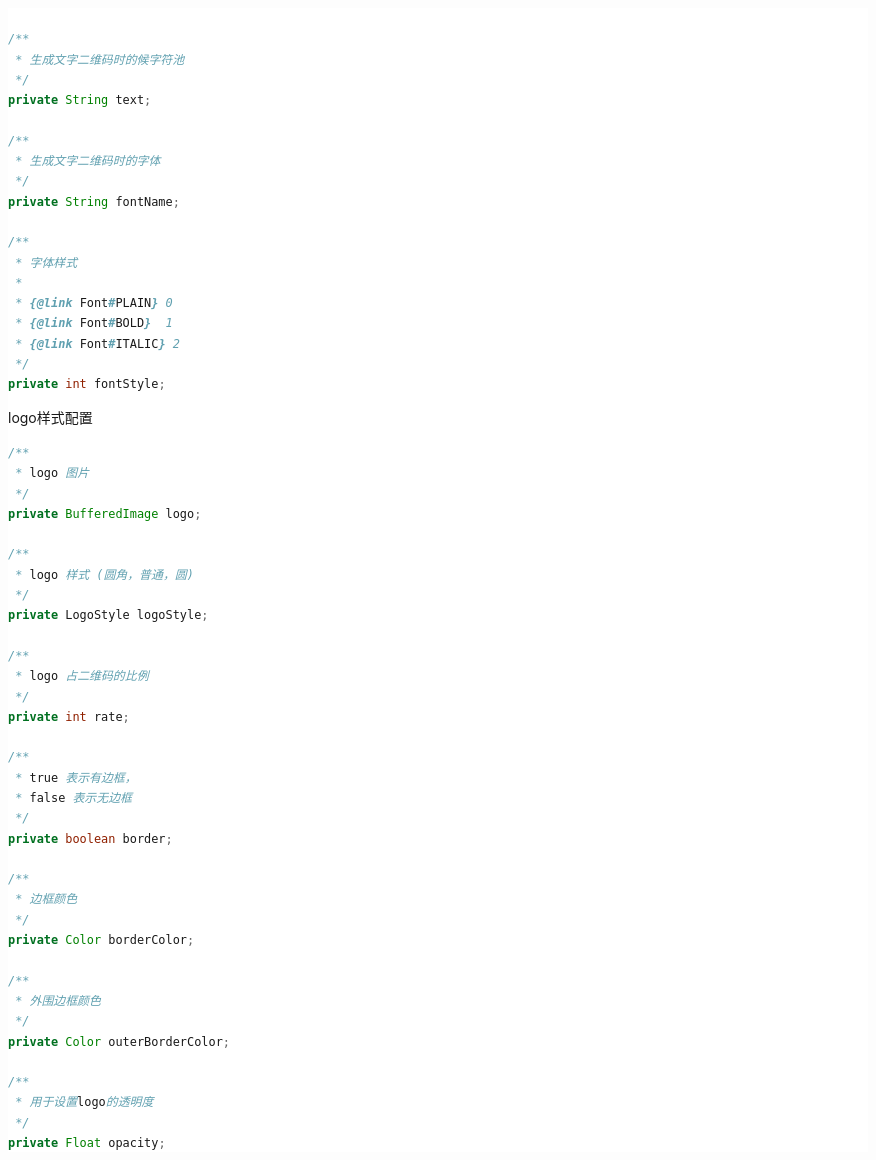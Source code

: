 ```java

/**
 * 生成文字二维码时的候字符池
 */
private String text;

/**
 * 生成文字二维码时的字体
 */
private String fontName;

/**
 * 字体样式
 *
 * {@link Font#PLAIN} 0
 * {@link Font#BOLD}  1
 * {@link Font#ITALIC} 2
 */
private int fontStyle;
```

logo样式配置

```java
/**
 * logo 图片
 */
private BufferedImage logo;

/**
 * logo 样式 (圆角，普通，圆)
 */
private LogoStyle logoStyle;

/**
 * logo 占二维码的比例
 */
private int rate;

/**
 * true 表示有边框，
 * false 表示无边框
 */
private boolean border;

/**
 * 边框颜色
 */
private Color borderColor;

/**
 * 外围边框颜色
 */
private Color outerBorderColor;

/**
 * 用于设置logo的透明度
 */
private Float opacity;
```
